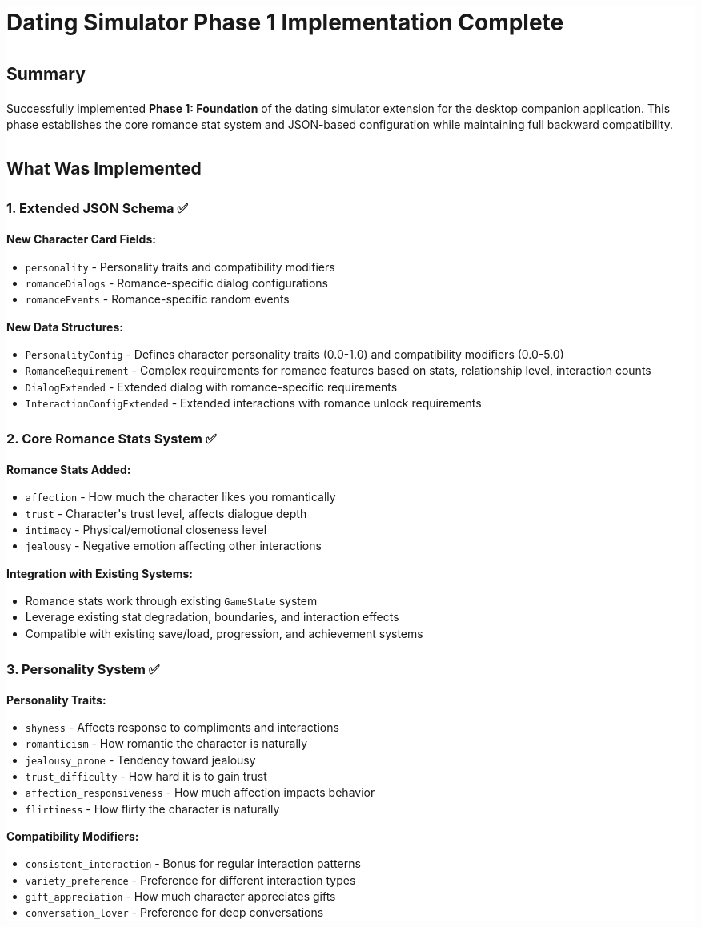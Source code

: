 # Dating Simulator Phase 1 Implementation Complete

## Summary

Successfully implemented **Phase 1: Foundation** of the dating simulator extension for the desktop companion application. This phase establishes the core romance stat system and JSON-based configuration while maintaining full backward compatibility.

## What Was Implemented

### 1. Extended JSON Schema ✅

**New Character Card Fields:**
- `personality` - Personality traits and compatibility modifiers
- `romanceDialogs` - Romance-specific dialog configurations
- `romanceEvents` - Romance-specific random events

**New Data Structures:**
- `PersonalityConfig` - Defines character personality traits (0.0-1.0) and compatibility modifiers (0.0-5.0)
- `RomanceRequirement` - Complex requirements for romance features based on stats, relationship level, interaction counts
- `DialogExtended` - Extended dialog with romance-specific requirements
- `InteractionConfigExtended` - Extended interactions with romance unlock requirements

### 2. Core Romance Stats System ✅

**Romance Stats Added:**
- `affection` - How much the character likes you romantically
- `trust` - Character's trust level, affects dialogue depth
- `intimacy` - Physical/emotional closeness level  
- `jealousy` - Negative emotion affecting other interactions

**Integration with Existing Systems:**
- Romance stats work through existing `GameState` system
- Leverage existing stat degradation, boundaries, and interaction effects
- Compatible with existing save/load, progression, and achievement systems

### 3. Personality System ✅

**Personality Traits:**
- `shyness` - Affects response to compliments and interactions
- `romanticism` - How romantic the character is naturally
- `jealousy_prone` - Tendency toward jealousy
- `trust_difficulty` - How hard it is to gain trust
- `affection_responsiveness` - How much affection impacts behavior
- `flirtiness` - How flirty the character is naturally

**Compatibility Modifiers:**
- `consistent_interaction` - Bonus for regular interaction patterns
- `variety_preference` - Preference for different interaction types
- `gift_appreciation` - How much character appreciates gifts
- `conversation_lover` - Preference for deep conversations
